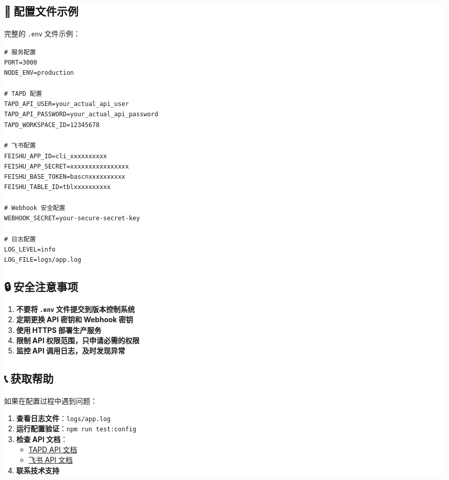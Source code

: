 ## 📝 配置文件示例

完整的 `.env` 文件示例：

```env
# 服务配置
PORT=3000
NODE_ENV=production

# TAPD 配置
TAPD_API_USER=your_actual_api_user
TAPD_API_PASSWORD=your_actual_api_password
TAPD_WORKSPACE_ID=12345678

# 飞书配置
FEISHU_APP_ID=cli_xxxxxxxxxx
FEISHU_APP_SECRET=xxxxxxxxxxxxxxxx
FEISHU_BASE_TOKEN=bascnxxxxxxxxxx
FEISHU_TABLE_ID=tblxxxxxxxxxx

# Webhook 安全配置
WEBHOOK_SECRET=your-secure-secret-key

# 日志配置
LOG_LEVEL=info
LOG_FILE=logs/app.log
```

## 🔒 安全注意事项

1. **不要将 `.env` 文件提交到版本控制系统**
2. **定期更换 API 密钥和 Webhook 密钥**
3. **使用 HTTPS 部署生产服务**
4. **限制 API 权限范围，只申请必需的权限**
5. **监控 API 调用日志，及时发现异常**

## 📞 获取帮助

如果在配置过程中遇到问题：

1. **查看日志文件**：`logs/app.log`
2. **运行配置验证**：`npm run test:config`
3. **检查 API 文档**：
   - [TAPD API 文档](https://open.tapd.cn/document/api-doc/)
   - [飞书 API 文档](https://open.feishu.cn/document/)
4. **联系技术支持**
